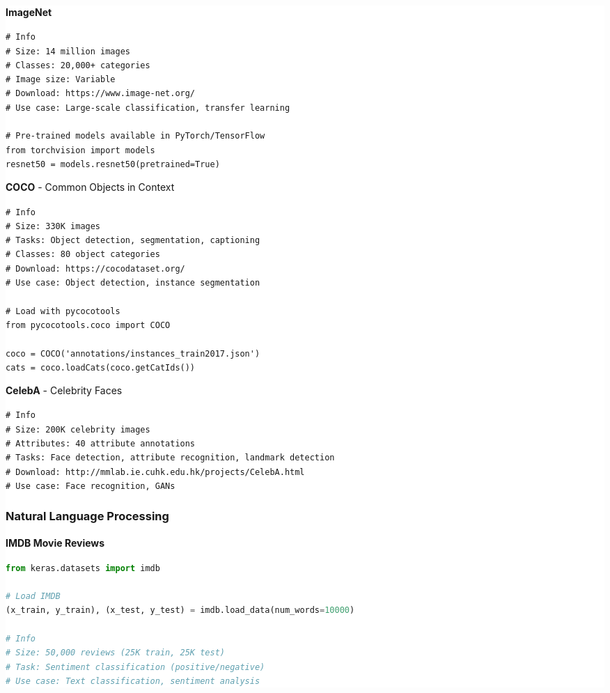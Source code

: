 **ImageNet**
```
# Info
# Size: 14 million images
# Classes: 20,000+ categories
# Image size: Variable
# Download: https://www.image-net.org/
# Use case: Large-scale classification, transfer learning

# Pre-trained models available in PyTorch/TensorFlow
from torchvision import models
resnet50 = models.resnet50(pretrained=True)
```

**COCO** - Common Objects in Context
```
# Info
# Size: 330K images
# Tasks: Object detection, segmentation, captioning
# Classes: 80 object categories
# Download: https://cocodataset.org/
# Use case: Object detection, instance segmentation

# Load with pycocotools
from pycocotools.coco import COCO

coco = COCO('annotations/instances_train2017.json')
cats = coco.loadCats(coco.getCatIds())
```

**CelebA** - Celebrity Faces
```
# Info
# Size: 200K celebrity images
# Attributes: 40 attribute annotations
# Tasks: Face detection, attribute recognition, landmark detection
# Download: http://mmlab.ie.cuhk.edu.hk/projects/CelebA.html
# Use case: Face recognition, GANs
```

### Natural Language Processing

**IMDB Movie Reviews**
```python
from keras.datasets import imdb

# Load IMDB
(x_train, y_train), (x_test, y_test) = imdb.load_data(num_words=10000)

# Info
# Size: 50,000 reviews (25K train, 25K test)
# Task: Sentiment classification (positive/negative)
# Use case: Text classification, sentiment analysis
```
